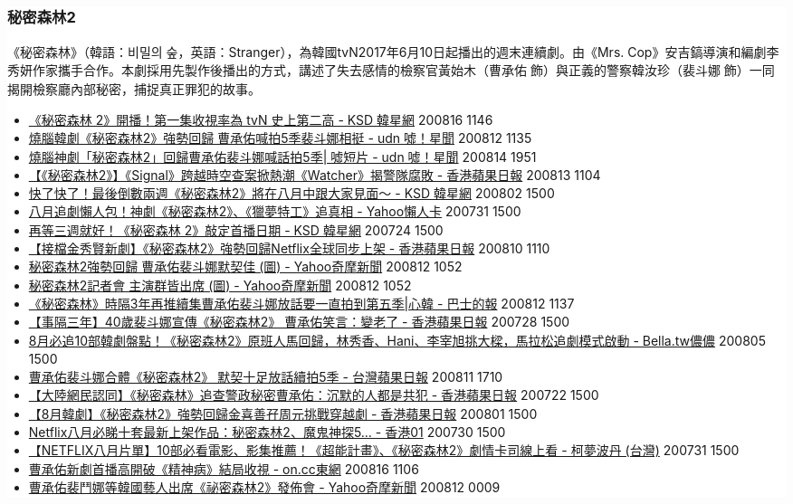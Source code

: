 ### 秘密森林2

《秘密森林》（韓語：비밀의 숲，英語：Stranger），為韓國tvN2017年6月10日起播出的週末連續劇。由《Mrs. Cop》安吉鎬導演和編劇李秀妍作家攜手合作。本劇採用先製作後播出的方式，講述了失去感情的檢察官黃始木（曹承佑 飾）與正義的警察韓汝珍（裴斗娜 飾）一同揭開檢察廳內部秘密，捕捉真正罪犯的故事。
- [《秘密森林 2》開播！第一集收視率為 tvN 史上第二高 - KSD 韓星網](https://www.koreastardaily.com/tc/news/129256 "《秘密森林 2》開播！第一集收視率為 tvN 史上第二高 - KSD 韓星網") 200816 1146
- [燒腦韓劇《秘密森林2》強勢回歸 曹承佑喊拍5季裴斗娜相挺 - udn 噓！星聞](https://stars.udn.com/star/story/10091/4775172 "燒腦韓劇《秘密森林2》強勢回歸 曹承佑喊拍5季裴斗娜相挺 - udn 噓！星聞") 200812 1135
- [燒腦神劇「秘密森林2」回歸曹承佑裴斗娜喊話拍5季| 噓短片 - udn 噓！星聞](https://stars.udn.com/video/play/1022/1184066 "燒腦神劇「秘密森林2」回歸曹承佑裴斗娜喊話拍5季| 噓短片 - udn 噓！星聞") 200814 1951
- [【《秘密森林2》】《Signal》跨越時空查案掀熱潮《Watcher》揭警隊腐敗 - 香港蘋果日報](https://hk.appledaily.com/entertainment/20200807/37VMESFOHRFPJMKFQ5LRJF662A/ "【《秘密森林2》】《Signal》跨越時空查案掀熱潮《Watcher》揭警隊腐敗 - 香港蘋果日報") 200813 1104
- [快了快了！最後倒數兩週《秘密森林2》將在八月中跟大家見面～ - KSD 韓星網](https://www.koreastardaily.com/tc/news/128860 "快了快了！最後倒數兩週《秘密森林2》將在八月中跟大家見面～ - KSD 韓星網") 200802 1500
- [八月追劇懶人包！神劇《秘密森林2》、《獵夢特工》追真相 - Yahoo懶人卡](https://tw.youcard.yahoo.com/cardstack/df47fa10-d31d-11ea-a300-ef18d643eebd "八月追劇懶人包！神劇《秘密森林2》、《獵夢特工》追真相 - Yahoo懶人卡") 200731 1500
- [再等三週就好！《秘密森林 2》敲定首播日期 - KSD 韓星網](https://www.koreastardaily.com/tc/news/128616 "再等三週就好！《秘密森林 2》敲定首播日期 - KSD 韓星網") 200724 1500
- [【接檔金秀賢新劇】《秘密森林2》強勢回歸Netflix全球同步上架 - 香港蘋果日報](https://hk.appledaily.com/entertainment/20200810/7PVC6RFXRVG6LF37XWEYNHXJ4Y/ "【接檔金秀賢新劇】《秘密森林2》強勢回歸Netflix全球同步上架 - 香港蘋果日報") 200810 1110
- [秘密森林2強勢回歸 曹承佑裴斗娜默契佳 (圖) - Yahoo奇摩新聞](https://tw.news.yahoo.com/%E7%A7%98%E5%AF%86%E6%A3%AE%E6%9E%972%E5%BC%B7%E5%8B%A2%E5%9B%9E%E6%AD%B8-%E6%9B%B9%E6%89%BF%E4%BD%91%E8%A3%B4%E6%96%97%E5%A8%9C%E9%BB%98%E5%A5%91%E4%BD%B3-%E5%9C%96-025224110.html "秘密森林2強勢回歸 曹承佑裴斗娜默契佳 (圖) - Yahoo奇摩新聞") 200812 1052
- [秘密森林2記者會 主演群皆出席 (圖) - Yahoo奇摩新聞](https://tw.news.yahoo.com/%E7%A7%98%E5%AF%86%E6%A3%AE%E6%9E%972%E8%A8%98%E8%80%85%E6%9C%83-%E4%B8%BB%E6%BC%94%E7%BE%A4%E7%9A%86%E5%87%BA%E5%B8%AD-%E5%9C%96-025224349.html "秘密森林2記者會 主演群皆出席 (圖) - Yahoo奇摩新聞") 200812 1052
- [《秘密森林》時隔3年再推續集曹承佑裴斗娜放話要一直拍到第五季|心韓 - 巴士的報](https://www.bastillepost.com/hongkong/article/6938448-%E3%80%8A%E7%A7%98%E5%AF%86%E6%A3%AE%E6%9E%97%E3%80%8B%E6%99%82%E9%9A%943%E5%B9%B4%E5%86%8D%E6%8E%A8%E7%BA%8C%E9%9B%86-%E6%9B%B9%E6%89%BF%E4%BD%91%E8%A3%B4%E6%96%97%E5%A8%9C%E6%94%BE%E8%A9%B1%E8%A6%81?current_cat=119360 "《秘密森林》時隔3年再推續集曹承佑裴斗娜放話要一直拍到第五季|心韓 - 巴士的報") 200812 1137
- [【事隔三年】40歲裴斗娜宣傳《秘密森林2》 曹承佑笑言：變老了 - 香港蘋果日報](https://hk.appledaily.com/entertainment/20200728/UE5EHCSK7K5TCG5XKPQ3NGDXCM/ "【事隔三年】40歲裴斗娜宣傳《秘密森林2》 曹承佑笑言：變老了 - 香港蘋果日報") 200728 1500
- [8月必追10部韓劇盤點！《秘密森林2》原班人馬回歸，林秀香、Hani、李宰旭挑大樑，馬拉松追劇模式啟動 - Bella.tw儂儂](https://www.bella.tw/articles/movies&culture/25283 "8月必追10部韓劇盤點！《秘密森林2》原班人馬回歸，林秀香、Hani、李宰旭挑大樑，馬拉松追劇模式啟動 - Bella.tw儂儂") 200805 1500
- [曹承佑裴斗娜合體《秘密森林2》 默契十足放話續拍5季 - 台灣蘋果日報](https://tw.appledaily.com/entertainment/20200811/JPHQD3WIKW7SPL5JK7MDCQ2QPU/ "曹承佑裴斗娜合體《秘密森林2》 默契十足放話續拍5季 - 台灣蘋果日報") 200811 1710
- [【大陸網民認同】《秘密森林》追查警政秘密曹承佑：沉默的人都是共犯 - 香港蘋果日報](https://hk.appledaily.com/entertainment/20200722/57CEGXPZLXOCBDHLUH4WCAUAKQ/ "【大陸網民認同】《秘密森林》追查警政秘密曹承佑：沉默的人都是共犯 - 香港蘋果日報") 200722 1500
- [【8月韓劇】《秘密森林2》強勢回歸金喜善孖周元挑戰穿越劇 - 香港蘋果日報](https://hk.appledaily.com/entertainment/20200801/LKFADHNZUDSJROF7WM2AP4LBYQ/ "【8月韓劇】《秘密森林2》強勢回歸金喜善孖周元挑戰穿越劇 - 香港蘋果日報") 200801 1500
- [Netflix八月必睇十套最新上架作品：秘密森林2、魔鬼神探5… - 香港01](https://www.hk01.com/%E5%8D%B3%E6%99%82%E5%A8%9B%E6%A8%82/504239/netflix%E5%85%AB%E6%9C%88%E5%BF%85%E7%9D%87%E5%8D%81%E5%A5%97%E6%9C%80%E6%96%B0%E4%B8%8A%E6%9E%B6%E4%BD%9C%E5%93%81-%E7%A7%98%E5%AF%86%E6%A3%AE%E6%9E%972-%E9%AD%94%E9%AC%BC%E7%A5%9E%E6%8E%A25 "Netflix八月必睇十套最新上架作品：秘密森林2、魔鬼神探5… - 香港01") 200730 1500
- [【NETFLIX八月片單】10部必看電影、影集推薦！《超能計畫》、《秘密森林2》劇情卡司線上看 - 柯夢波丹 (台灣)](https://www.cosmopolitan.com/tw/entertainment/movies/g33477765/netflix-2020-august-playlist/ "【NETFLIX八月片單】10部必看電影、影集推薦！《超能計畫》、《秘密森林2》劇情卡司線上看 - 柯夢波丹 (台灣)") 200731 1500
- [曹承佑新劇首播高開破《精神病》結局收視 - on.cc東網](https://hk.on.cc/hk/bkn/cnt/entertainment/20200816/bkn-20200816105609782-0816_00862_001.html "曹承佑新劇首播高開破《精神病》結局收視 - on.cc東網") 200816 1106
- [曹承佑裴鬥娜等韓國藝人出席《祕密森林2》發佈會 - Yahoo奇摩新聞](https://tw.news.yahoo.com/%E6%9B%B9%E6%89%BF%E4%BD%91%E8%A3%B4%E9%AC%A5%E5%A8%9C%E7%AD%89%E9%9F%93%E5%9C%8B%E8%97%9D%E4%BA%BA%E5%87%BA%E5%B8%AD-%E7%A5%95%E5%AF%86%E6%A3%AE%E6%9E%972-%E7%99%BC%E4%BD%88%E6%9C%83-160913765.html "曹承佑裴鬥娜等韓國藝人出席《祕密森林2》發佈會 - Yahoo奇摩新聞") 200812 0009
